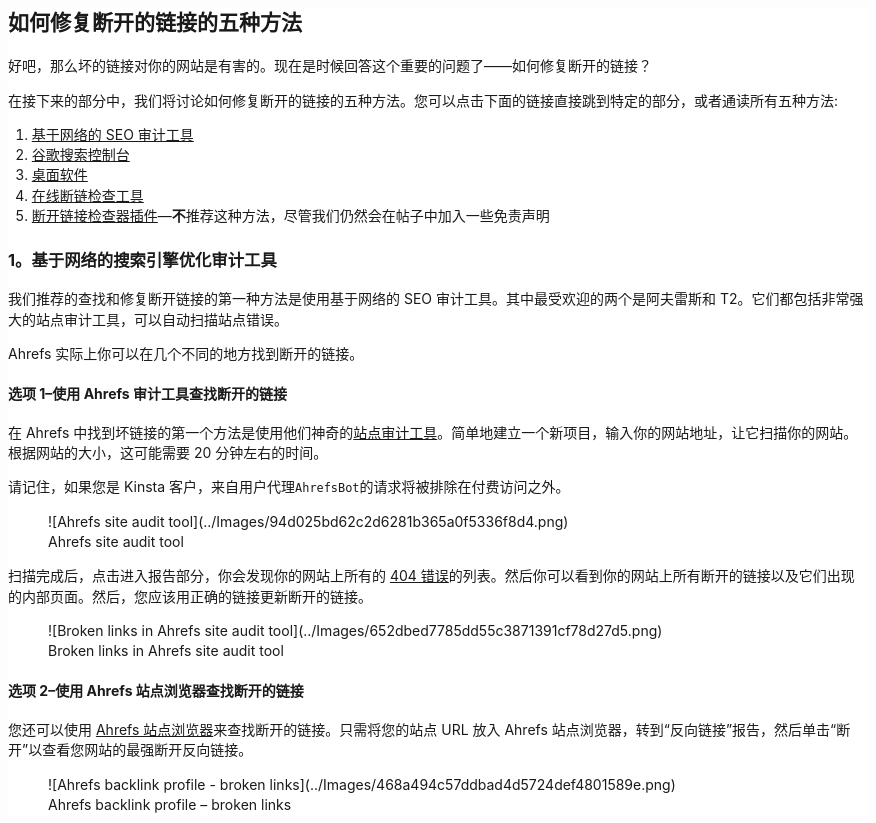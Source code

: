 ## 如何修复断开的链接的五种方法

好吧，那么坏的链接对你的网站是有害的。现在是时候回答这个重要的问题了——如何修复断开的链接？

在接下来的部分中，我们将讨论如何修复断开的链接的五种方法。您可以点击下面的链接直接跳到特定的部分，或者通读所有五种方法:

1.  [基于网络的 SEO 审计工具](#seotool)
2.  [谷歌搜索控制台](#gsc)
3.  [桌面软件](#desktop)
4.  [在线断链检查工具](#website)
5.  [断开链接检查器插件](#plugin)—**不**推荐这种方法，尽管我们仍然会在帖子中加入一些免责声明

### 1。基于网络的搜索引擎优化审计工具

我们推荐的查找和修复断开链接的第一种方法是使用基于网络的 SEO 审计工具。其中最受欢迎的两个是阿夫雷斯和 T2。它们都包括非常强大的站点审计工具，可以自动扫描站点错误。

Ahrefs 实际上你可以在几个不同的地方找到断开的链接。

#### 选项 1–使用 Ahrefs 审计工具查找断开的链接

在 Ahrefs 中找到坏链接的第一个方法是使用他们神奇的[站点审计工具](https://ahrefs.com/site-audit)。简单地建立一个新项目，输入你的网站地址，让它扫描你的网站。根据网站的大小，这可能需要 20 分钟左右的时间。

请记住，如果您是 Kinsta 客户，来自用户代理`AhrefsBot`的请求将被排除在付费访问之外。

<figure id="attachment_41697" aria-describedby="caption-attachment-41697" style="width: 1543px" class="wp-caption aligncenter">![Ahrefs site audit tool](../Images/94d025bd62c2d6281b365a0f5336f8d4.png)

<figcaption id="caption-attachment-41697" class="wp-caption-text">Ahrefs site audit tool</figcaption>

</figure>

扫描完成后，点击进入报告部分，你会发现你的网站上所有的 [404 错误](https://kinsta.com/blog/error-404-not-found/)的列表。然后你可以看到你的网站上所有断开的链接以及它们出现的内部页面。然后，您应该用正确的链接更新断开的链接。

<figure id="attachment_41689" aria-describedby="caption-attachment-41689" style="width: 1607px" class="wp-caption aligncenter">![Broken links in Ahrefs site audit tool](../Images/652dbed7785dd55c3871391cf78d27d5.png)

<figcaption id="caption-attachment-41689" class="wp-caption-text">Broken links in Ahrefs site audit tool</figcaption>

</figure>

#### 选项 2–使用 Ahrefs 站点浏览器查找断开的链接

您还可以使用 [Ahrefs 站点浏览器](https://ahrefs.com/site-explorer)来查找断开的链接。只需将您的站点 URL 放入 Ahrefs 站点浏览器，转到“反向链接”报告，然后单击“断开”以查看您网站的最强断开反向链接。

<figure id="attachment_41695" aria-describedby="caption-attachment-41695" style="width: 1553px" class="wp-caption aligncenter">![Ahrefs backlink profile - broken links](../Images/468a494c57ddbad4d5724def4801589e.png)

<figcaption id="caption-attachment-41695" class="wp-caption-text">Ahrefs backlink profile – broken links</figcaption>
